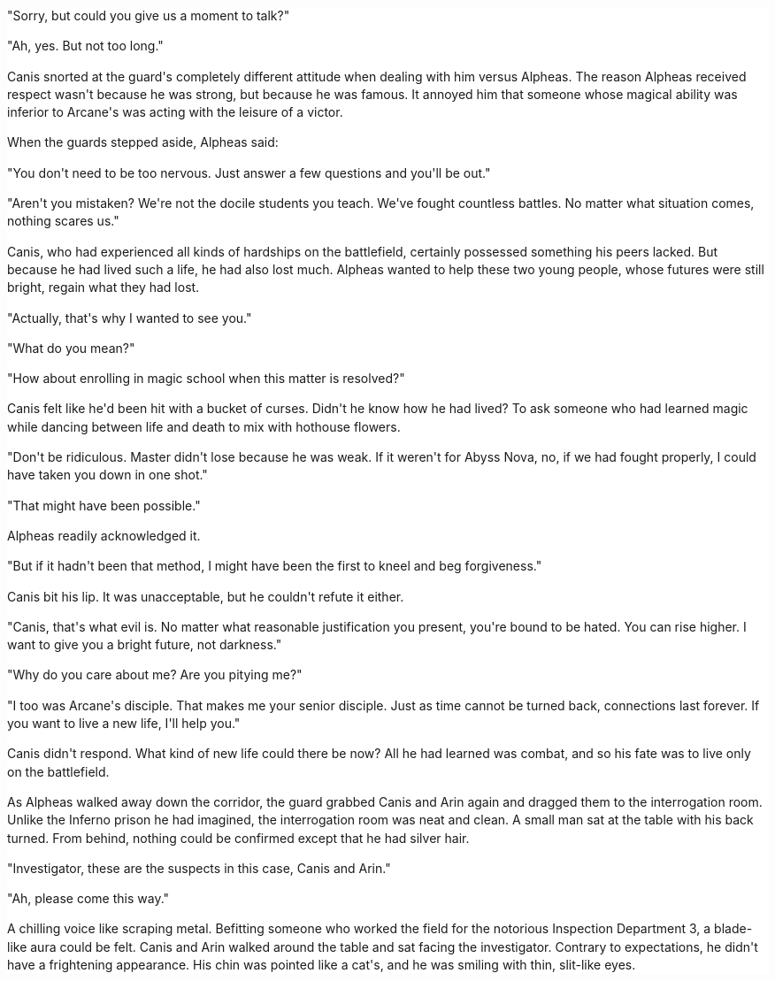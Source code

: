 "Sorry, but could you give us a moment to talk?"

"Ah, yes. But not too long."

Canis snorted at the guard's completely different attitude when dealing with him versus Alpheas. The reason Alpheas received respect wasn't because he was strong, but because he was famous. It annoyed him that someone whose magical ability was inferior to Arcane's was acting with the leisure of a victor.

When the guards stepped aside, Alpheas said:

"You don't need to be too nervous. Just answer a few questions and you'll be out."

"Aren't you mistaken? We're not the docile students you teach. We've fought countless battles. No matter what situation comes, nothing scares us."

Canis, who had experienced all kinds of hardships on the battlefield, certainly possessed something his peers lacked. But because he had lived such a life, he had also lost much. Alpheas wanted to help these two young people, whose futures were still bright, regain what they had lost.

"Actually, that's why I wanted to see you."

"What do you mean?"

"How about enrolling in magic school when this matter is resolved?"

Canis felt like he'd been hit with a bucket of curses. Didn't he know how he had lived? To ask someone who had learned magic while dancing between life and death to mix with hothouse flowers.

"Don't be ridiculous. Master didn't lose because he was weak. If it weren't for Abyss Nova, no, if we had fought properly, I could have taken you down in one shot."

"That might have been possible."

Alpheas readily acknowledged it.

"But if it hadn't been that method, I might have been the first to kneel and beg forgiveness."

Canis bit his lip. It was unacceptable, but he couldn't refute it either.

"Canis, that's what evil is. No matter what reasonable justification you present, you're bound to be hated. You can rise higher. I want to give you a bright future, not darkness."

"Why do you care about me? Are you pitying me?"

"I too was Arcane's disciple. That makes me your senior disciple. Just as time cannot be turned back, connections last forever. If you want to live a new life, I'll help you."

Canis didn't respond. What kind of new life could there be now? All he had learned was combat, and so his fate was to live only on the battlefield.

As Alpheas walked away down the corridor, the guard grabbed Canis and Arin again and dragged them to the interrogation room. Unlike the Inferno prison he had imagined, the interrogation room was neat and clean. A small man sat at the table with his back turned. From behind, nothing could be confirmed except that he had silver hair.

"Investigator, these are the suspects in this case, Canis and Arin."

"Ah, please come this way."

A chilling voice like scraping metal. Befitting someone who worked the field for the notorious Inspection Department 3, a blade-like aura could be felt. Canis and Arin walked around the table and sat facing the investigator. Contrary to expectations, he didn't have a frightening appearance. His chin was pointed like a cat's, and he was smiling with thin, slit-like eyes.

